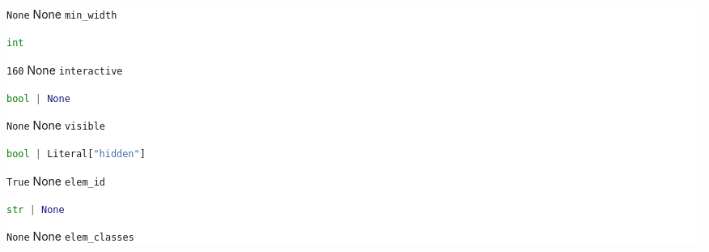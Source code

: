 </td>
<td align="left"><code>None</code></td>
<td align="left">None</td>
</tr>

<tr>
<td align="left"><code>min_width</code></td>
<td align="left" style="width: 25%;">

```python
int
```

</td>
<td align="left"><code>160</code></td>
<td align="left">None</td>
</tr>

<tr>
<td align="left"><code>interactive</code></td>
<td align="left" style="width: 25%;">

```python
bool | None
```

</td>
<td align="left"><code>None</code></td>
<td align="left">None</td>
</tr>

<tr>
<td align="left"><code>visible</code></td>
<td align="left" style="width: 25%;">

```python
bool | Literal["hidden"]
```

</td>
<td align="left"><code>True</code></td>
<td align="left">None</td>
</tr>

<tr>
<td align="left"><code>elem_id</code></td>
<td align="left" style="width: 25%;">

```python
str | None
```

</td>
<td align="left"><code>None</code></td>
<td align="left">None</td>
</tr>

<tr>
<td align="left"><code>elem_classes</code></td>
<td align="left" style="width: 25%;">
